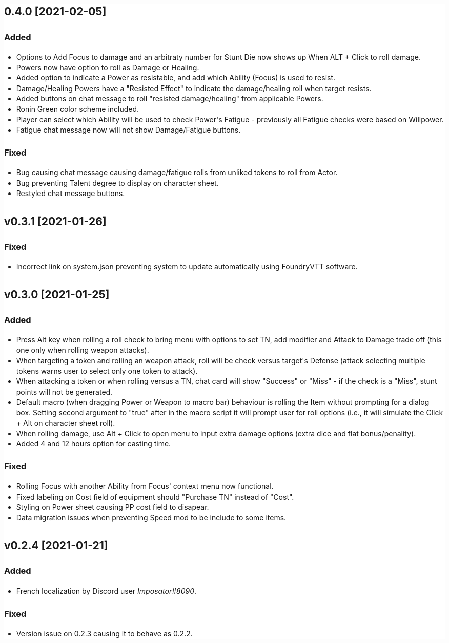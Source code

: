 ## 0.4.0 [2021-02-05]
### Added
- Options to Add Focus to damage and an arbitraty number for Stunt Die now shows up When ALT + Click to roll damage.
- Powers now have option to roll as Damage or Healing.
- Added option to indicate a Power as resistable, and add which Ability (Focus) is used to resist.
- Damage/Healing Powers have a "Resisted Effect" to indicate the damage/healing roll when target resists.
- Added buttons on chat message to roll "resisted damage/healing" from applicable Powers.
- Ronin Green color scheme included.
- Player can select which Ability will be used to check Power's Fatigue - previously all Fatigue checks were based on Willpower.
- Fatigue chat message now will not show Damage/Fatigue buttons.
### Fixed
- Bug causing chat message causing damage/fatigue rolls from unliked tokens to roll from Actor.
- Bug preventing Talent degree to display on character sheet.
- Restyled chat message buttons.

## v0.3.1 [2021-01-26]
### Fixed
- Incorrect link on system.json preventing system to update automatically using FoundryVTT software.

## v0.3.0 [2021-01-25]
### Added
- Press Alt key when rolling a roll check to bring menu with options to set TN, add modifier and Attack to Damage trade off (this one only when rolling weapon attacks).
- When targeting a token and rolling an weapon attack, roll will be check versus target's Defense (attack selecting multiple tokens warns user to select only one token to attack).
- When attacking a token or when rolling versus a TN, chat card will show "Success" or "Miss" - if the check is a "Miss", stunt points will not be generated.
- Default macro (when dragging Power or Weapon to macro bar) behaviour is rolling the Item without prompting for a dialog box. Setting second argument to "true" after in the macro script it will prompt user for roll options (i.e., it will simulate the Click + Alt on character sheet roll).
- When rolling damage, use Alt + Click to open menu to input extra damage options (extra dice and flat bonus/penality).
- Added 4 and 12 hours option for casting time.
### Fixed
- Rolling Focus with another Ability from Focus' context menu now functional.
- Fixed labeling on Cost field of equipment should "Purchase TN" instead of "Cost".
- Styling on Power sheet causing PP cost field to disapear.
- Data migration issues when preventing Speed mod to be include to some items.

## v0.2.4 [2021-01-21]
### Added
- French localization by Discord user *Imposator#8090*.
### Fixed
- Version issue on 0.2.3 causing it to behave as 0.2.2.
